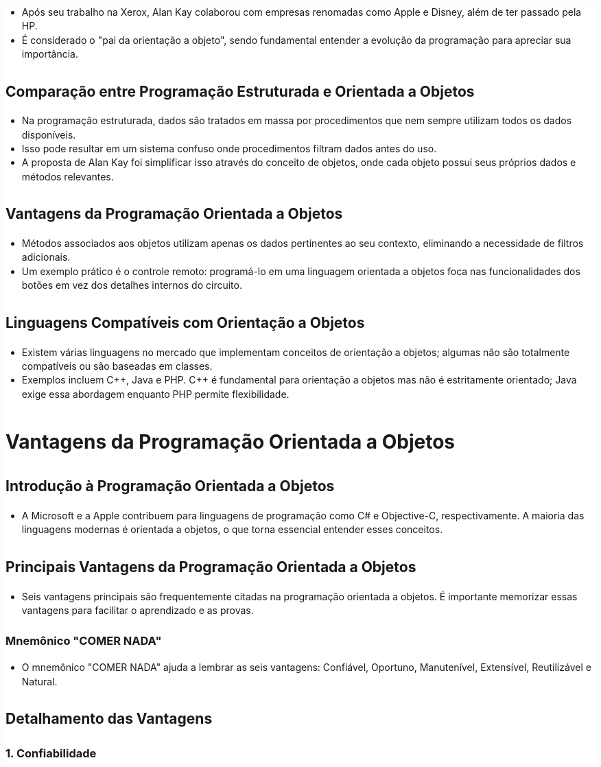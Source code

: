 - Após seu trabalho na Xerox, Alan Kay colaborou com empresas renomadas como Apple e Disney, além de ter passado pela HP.
- É considerado o "pai da orientação a objeto", sendo fundamental entender a evolução da programação para apreciar sua importância.

## Comparação entre Programação Estruturada e Orientada a Objetos

- Na programação estruturada, dados são tratados em massa por procedimentos que nem sempre utilizam todos os dados disponíveis.
- Isso pode resultar em um sistema confuso onde procedimentos filtram dados antes do uso.
- A proposta de Alan Kay foi simplificar isso através do conceito de objetos, onde cada objeto possui seus próprios dados e métodos relevantes.

## Vantagens da Programação Orientada a Objetos

- Métodos associados aos objetos utilizam apenas os dados pertinentes ao seu contexto, eliminando a necessidade de filtros adicionais.
- Um exemplo prático é o controle remoto: programá-lo em uma linguagem orientada a objetos foca nas funcionalidades dos botões em vez dos detalhes internos do circuito.

## Linguagens Compatíveis com Orientação a Objetos

- Existem várias linguagens no mercado que implementam conceitos de orientação a objetos; algumas não são totalmente compatíveis ou são baseadas em classes.
- Exemplos incluem C++, Java e PHP. C++ é fundamental para orientação a objetos mas não é estritamente orientado; Java exige essa abordagem enquanto PHP permite flexibilidade.

#  Vantagens da Programação Orientada a Objetos

## Introdução à Programação Orientada a Objetos

- A Microsoft e a Apple contribuem para linguagens de programação como C# e Objective-C, respectivamente. A maioria das linguagens modernas é orientada a objetos, o que torna essencial entender esses conceitos.

## Principais Vantagens da Programação Orientada a Objetos
- Seis vantagens principais são frequentemente citadas na programação orientada a objetos. É importante memorizar essas vantagens para facilitar o aprendizado e as provas.

### Mnemônico "COMER NADA"

- O mnemônico "COMER NADA" ajuda a lembrar as seis vantagens: Confiável, Oportuno, Manutenível, Extensível, Reutilizável e Natural.

## Detalhamento das Vantagens

### 1. Confiabilidade
